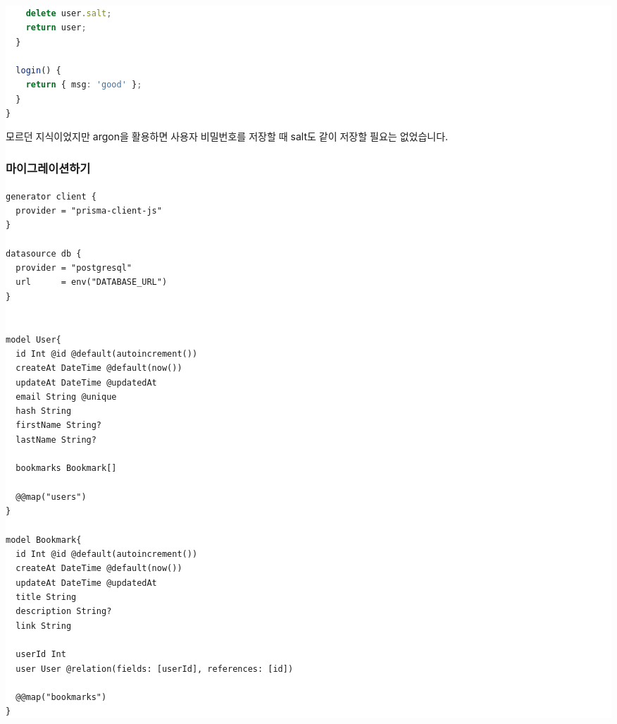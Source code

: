 ```ts
    delete user.salt;
    return user;
  }

  login() {
    return { msg: 'good' };
  }
}
```

모르던 지식이었지만 argon을 활용하면 사용자 비밀번호를 저장할 때 salt도 같이 저장할 필요는 없었습니다.

### 마이그레이션하기

```prisma
generator client {
  provider = "prisma-client-js"
}

datasource db {
  provider = "postgresql"
  url      = env("DATABASE_URL")
}


model User{
  id Int @id @default(autoincrement())
  createAt DateTime @default(now())
  updateAt DateTime @updatedAt
  email String @unique
  hash String
  firstName String?
  lastName String?

  bookmarks Bookmark[]

  @@map("users")
}

model Bookmark{
  id Int @id @default(autoincrement())
  createAt DateTime @default(now())
  updateAt DateTime @updatedAt
  title String
  description String?
  link String

  userId Int
  user User @relation(fields: [userId], references: [id])

  @@map("bookmarks")
}
```
